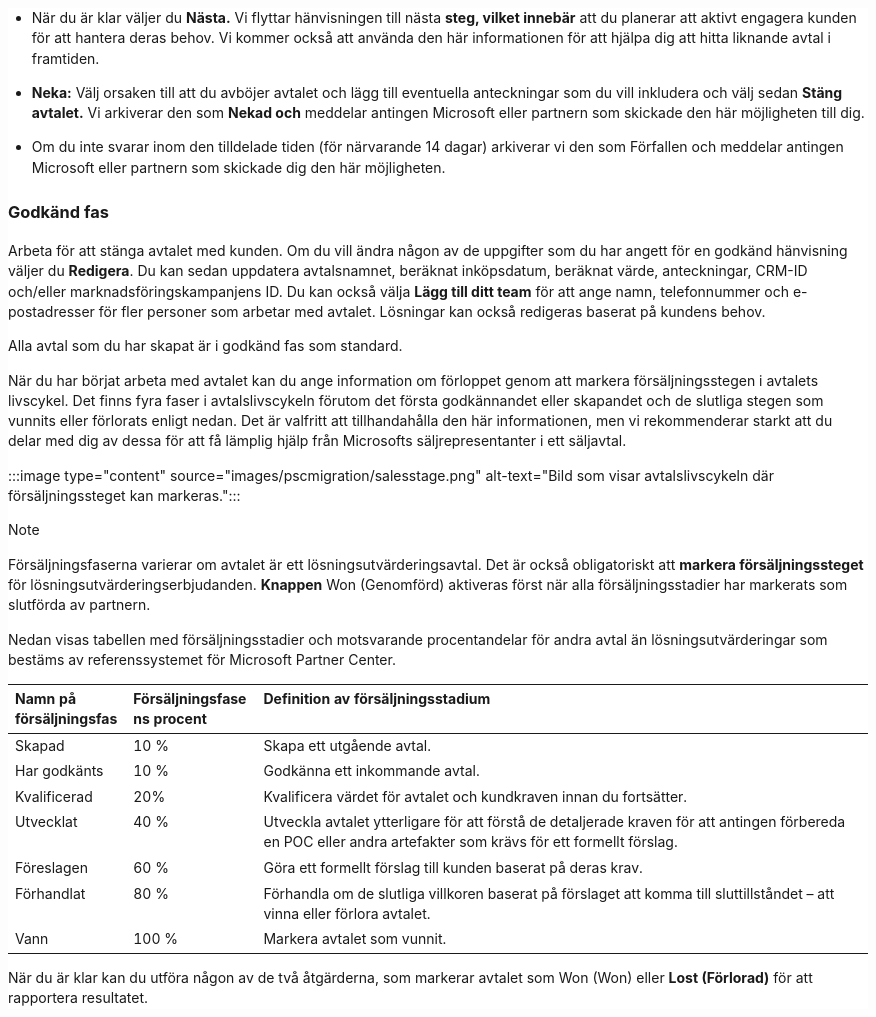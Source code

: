 - När du är klar väljer du **Nästa.** Vi flyttar hänvisningen till nästa **steg, vilket innebär** att du planerar att aktivt engagera kunden för att hantera deras behov. Vi kommer också att använda den här informationen för att hjälpa dig att hitta liknande avtal i framtiden.

- **Neka:** Välj orsaken till att du avböjer avtalet och lägg till eventuella anteckningar som du vill inkludera och välj sedan **Stäng avtalet.** Vi arkiverar den som **Nekad och** meddelar antingen Microsoft eller partnern som skickade den här möjligheten till dig.

- Om du inte svarar inom den tilldelade tiden (för närvarande 14  dagar) arkiverar vi den som Förfallen och meddelar antingen Microsoft eller partnern som skickade dig den här möjligheten.

### <a name="accepted-stage"></a>Godkänd fas

Arbeta för att stänga avtalet med kunden. Om du vill ändra någon av de uppgifter som du har angett för en godkänd hänvisning väljer du **Redigera**. Du kan sedan uppdatera avtalsnamnet, beräknat inköpsdatum, beräknat värde, anteckningar, CRM-ID och/eller marknadsföringskampanjens ID.  Du kan också välja **Lägg till ditt team** för att ange namn, telefonnummer och e-postadresser för fler personer som arbetar med avtalet. Lösningar kan också redigeras baserat på kundens behov.

Alla avtal som du har skapat är i godkänd fas som standard.

När du har börjat arbeta med avtalet kan du ange information om förloppet genom att markera försäljningsstegen i avtalets livscykel. Det finns fyra faser i avtalslivscykeln förutom det första godkännandet eller skapandet och de slutliga stegen som vunnits eller förlorats enligt nedan. Det är valfritt att tillhandahålla den här informationen, men vi rekommenderar starkt att du delar med dig av dessa för att få lämplig hjälp från Microsofts säljrepresentanter i ett säljavtal.

:::image type="content" source="images/pscmigration/salesstage.png" alt-text="Bild som visar avtalslivscykeln där försäljningssteget kan markeras.":::

> [!Note]
> Försäljningsfaserna varierar om avtalet är ett lösningsutvärderingsavtal. Det är också obligatoriskt att **markera försäljningssteget** för lösningsutvärderingserbjudanden. **Knappen** Won (Genomförd) aktiveras först när alla försäljningsstadier har markerats som slutförda av partnern.

Nedan visas tabellen med försäljningsstadier och motsvarande procentandelar för andra avtal än lösningsutvärderingar som bestäms av referenssystemet för Microsoft Partner Center.

|**Namn på försäljningsfas**|**Försäljningsfasens procent**|**Definition av försäljningsstadium**|
|:----|:-----|:-----|
|Skapad|10 %|Skapa ett utgående avtal.|
|Har godkänts|10 %|Godkänna ett inkommande avtal.|
|Kvalificerad|20%|Kvalificera värdet för avtalet och kundkraven innan du fortsätter.|
|Utvecklat|40 %|Utveckla avtalet ytterligare för att förstå de detaljerade kraven för att antingen förbereda en POC eller andra artefakter som krävs för ett formellt förslag.|
|Föreslagen|60 %|Göra ett formellt förslag till kunden baserat på deras krav.|
|Förhandlat|80 %|Förhandla om de slutliga villkoren baserat på förslaget att komma till sluttillståndet – att vinna eller förlora avtalet.|
|Vann|100 %|Markera avtalet som vunnit.|

När du är klar kan du utföra någon av de två  åtgärderna, som markerar avtalet som Won (Won) eller **Lost (Förlorad)** för att rapportera resultatet.
